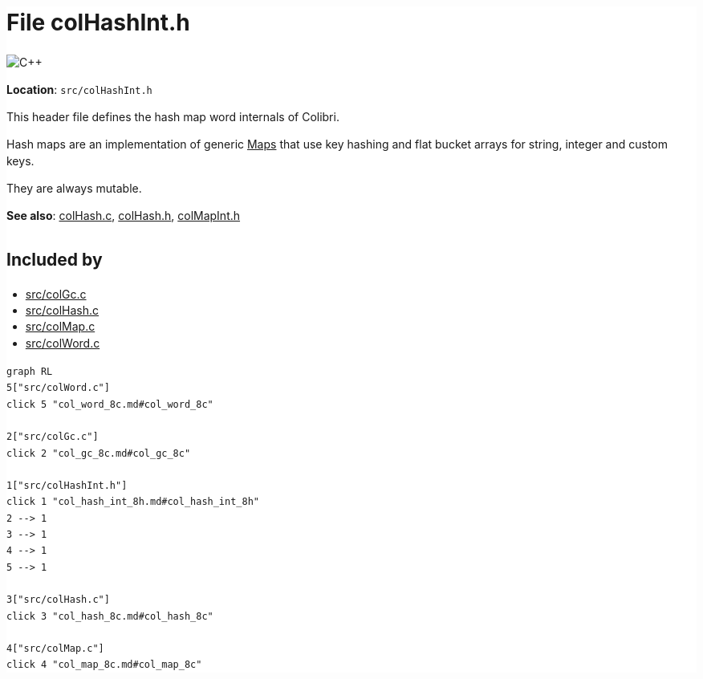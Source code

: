 <a id="col_hash_int_8h"></a>
# File colHashInt.h

![][C++]

**Location**: `src/colHashInt.h`

This header file defines the hash map word internals of Colibri.

Hash maps are an implementation of generic [Maps](group__map__words.md#group__map__words) that use key hashing and flat bucket arrays for string, integer and custom keys.





They are always mutable.









**See also**: [colHash.c](col_hash_8c.md#col_hash_8c), [colHash.h](col_hash_8h.md#col_hash_8h), [colMapInt.h](col_map_int_8h.md#col_map_int_8h)

## Included by

* [src/colGc.c](col_gc_8c.md#col_gc_8c)
* [src/colHash.c](col_hash_8c.md#col_hash_8c)
* [src/colMap.c](col_map_8c.md#col_map_8c)
* [src/colWord.c](col_word_8c.md#col_word_8c)

```mermaid
graph RL
5["src/colWord.c"]
click 5 "col_word_8c.md#col_word_8c"

2["src/colGc.c"]
click 2 "col_gc_8c.md#col_gc_8c"

1["src/colHashInt.h"]
click 1 "col_hash_int_8h.md#col_hash_int_8h"
2 --> 1
3 --> 1
4 --> 1
5 --> 1

3["src/colHash.c"]
click 3 "col_hash_8c.md#col_hash_8c"

4["src/colMap.c"]
click 4 "col_map_8c.md#col_map_8c"

```


[public]: https://img.shields.io/badge/-public-brightgreen (public)
[C++]: https://img.shields.io/badge/language-C%2B%2B-blue (C++)
[private]: https://img.shields.io/badge/-private-red (private)
[Markdown]: https://img.shields.io/badge/language-Markdown-blue (Markdown)